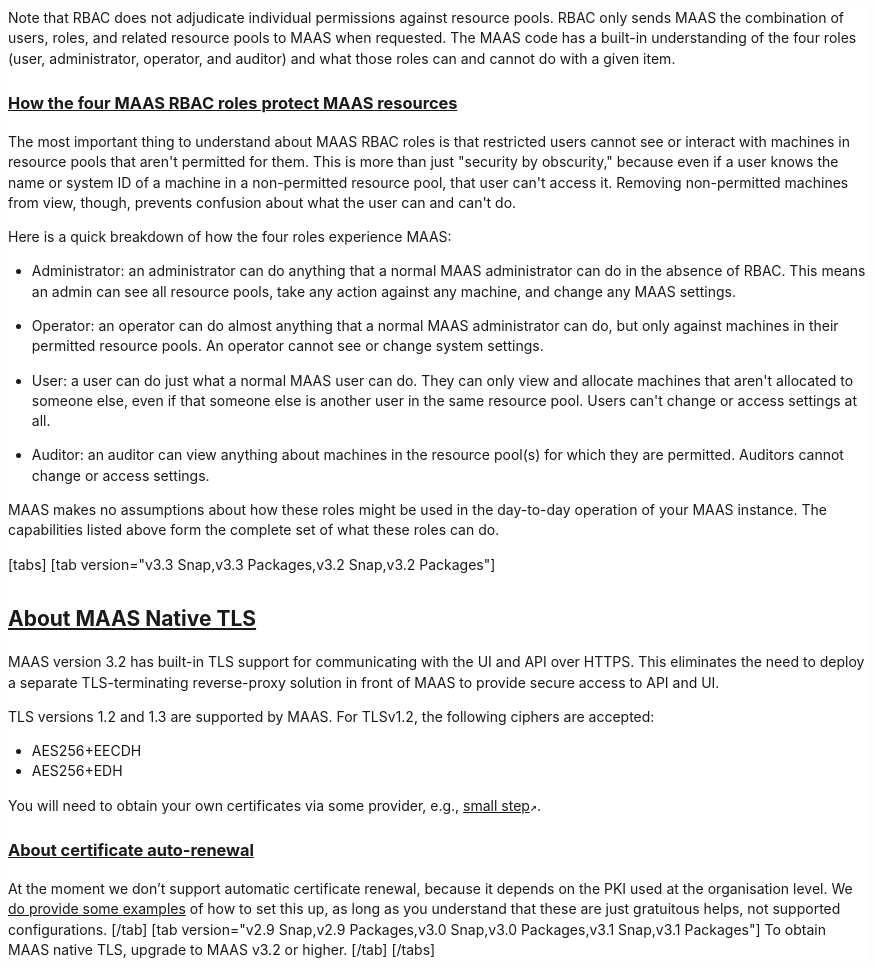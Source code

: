 Note that RBAC does not adjudicate individual permissions against resource pools. RBAC only sends MAAS the combination of users, roles, and related resource pools to MAAS when requested.  The MAAS code has a built-in understanding of the four roles (user, administrator, operator, and auditor) and what those roles can and cannot do with a given item.  

<a href="#heading--how-the-four-maas-roles-protect-maas-resources"><h3 id="heading--how-the-four-maas-roles-protect-maas-resource">How the four MAAS RBAC roles protect MAAS resources</h3></a>

The most important thing to understand about MAAS RBAC roles is that restricted users cannot see or interact with machines in resource pools that aren't permitted for them. This is more than just "security by obscurity," because even if a user knows the name or system ID of a machine in a non-permitted resource pool, that user can't access it.  Removing non-permitted machines from view, though, prevents confusion about what the user can and can't do.

Here is a quick breakdown of how the four roles experience MAAS:

- Administrator: an administrator can do anything that a normal MAAS administrator can do in the absence of RBAC.  This means an admin can see all resource pools, take any action against any machine, and change any MAAS settings.

- Operator: an operator can do almost anything that a normal MAAS administrator can do, but only against machines in their permitted resource pools.  An operator cannot see or change system settings.

- User: a user can do just what a normal MAAS user can do.  They can only view and allocate machines that aren't allocated to someone else, even if that someone else is another user in the same resource pool.  Users can't change or access settings at all.

- Auditor: an auditor can view anything about machines in the resource pool(s) for which they are permitted.  Auditors cannot change or access settings.

MAAS makes no assumptions about how these roles might be used in the day-to-day operation of your MAAS instance.  The capabilities listed above form the complete set of what these roles can do.

[tabs]
[tab version="v3.3 Snap,v3.3 Packages,v3.2 Snap,v3.2 Packages"]
<a href="#heading--about-maas-native-tls"><h2 id="heading--about-maas-native-tls">About MAAS Native TLS</h2></a>

MAAS version 3.2 has built-in TLS support for communicating with the UI and API over HTTPS. This eliminates the need to deploy a separate TLS-terminating reverse-proxy solution in front of MAAS to provide secure access to API and UI.

TLS versions 1.2 and 1.3 are supported by MAAS. For TLSv1.2, the following ciphers are accepted:

- AES256+EECDH
- AES256+EDH

You will need to obtain your own certificates via some provider, e.g., [small step](https://smallstep.com/docs/step-ca)`↗`.

<a href="#heading--about-auto-renewal-for-certificates"><h3 id="heading--about-auto-renewal-for-certificates">About certificate auto-renewal</h3></a>

At the moment we don’t support automatic certificate renewal, because it depends on the PKI used at the organisation level.  We [do provide some examples](#heading--how-to-auto-renew-certificates) of how to set this up, as long as you understand that these are just gratuitous helps, not supported configurations.
[/tab]
[tab version="v2.9 Snap,v2.9 Packages,v3.0 Snap,v3.0 Packages,v3.1 Snap,v3.1 Packages"]
To obtain MAAS native TLS, upgrade to MAAS v3.2 or higher.
[/tab]
[/tabs]
